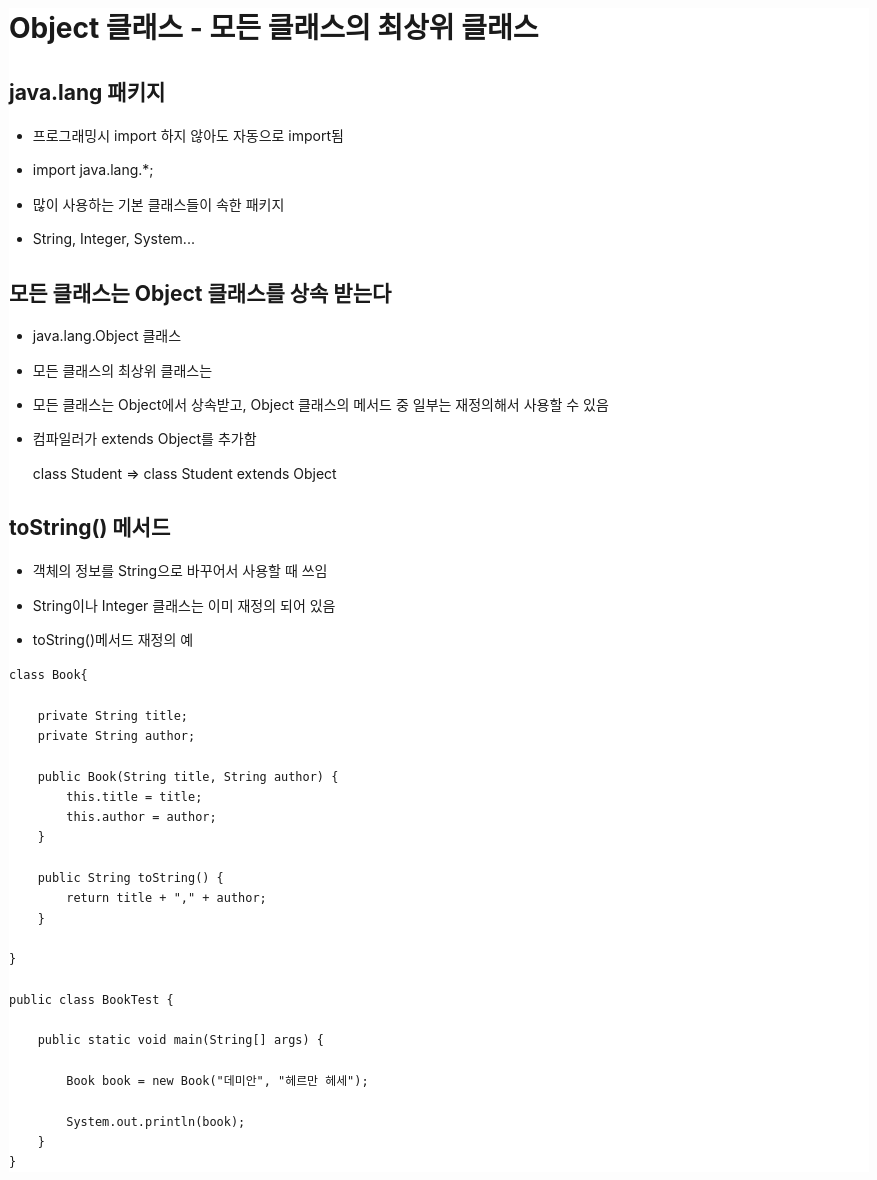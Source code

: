 # Object 클래스 - 모든 클래스의 최상위 클래스


## java.lang 패키지

- 프로그래밍시 import 하지 않아도 자동으로 import됨

- import java.lang.*;

- 많이 사용하는 기본 클래스들이 속한 패키지

- String, Integer, System...


## 모든 클래스는 Object 클래스를 상속 받는다

- java.lang.Object 클래스

- 모든 클래스의 최상위 클래스는

- 모든 클래스는 Object에서 상속받고, Object 클래스의 메서드 중 일부는 재정의해서 사용할 수 있음

- 컴파일러가 extends Object를 추가함

  class Student => class Student extends Object

## toString() 메서드

- 객체의 정보를 String으로 바꾸어서 사용할 때 쓰임

- String이나 Integer 클래스는 이미 재정의 되어 있음

- toString()메서드 재정의 예

```
class Book{
	
	private String title;
	private String author;
	
	public Book(String title, String author) {
		this.title = title;
		this.author = author;
	}
	
	public String toString() {
		return title + "," + author;
	}
	
}

public class BookTest {

	public static void main(String[] args) {

		Book book = new Book("데미안", "헤르만 헤세");
		
		System.out.println(book);
	}
}
```
